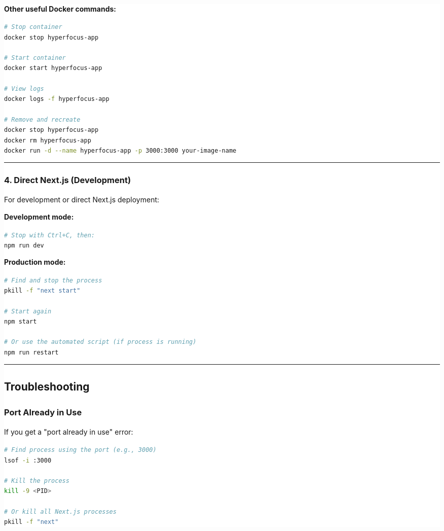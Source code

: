 **Other useful Docker commands:**
```bash
# Stop container
docker stop hyperfocus-app

# Start container
docker start hyperfocus-app

# View logs
docker logs -f hyperfocus-app

# Remove and recreate
docker stop hyperfocus-app
docker rm hyperfocus-app
docker run -d --name hyperfocus-app -p 3000:3000 your-image-name
```

---

### 4. Direct Next.js (Development)

For development or direct Next.js deployment:

**Development mode:**
```bash
# Stop with Ctrl+C, then:
npm run dev
```

**Production mode:**
```bash
# Find and stop the process
pkill -f "next start"

# Start again
npm start

# Or use the automated script (if process is running)
npm run restart
```

---

## Troubleshooting

### Port Already in Use

If you get a "port already in use" error:

```bash
# Find process using the port (e.g., 3000)
lsof -i :3000

# Kill the process
kill -9 <PID>

# Or kill all Next.js processes
pkill -f "next"
```
